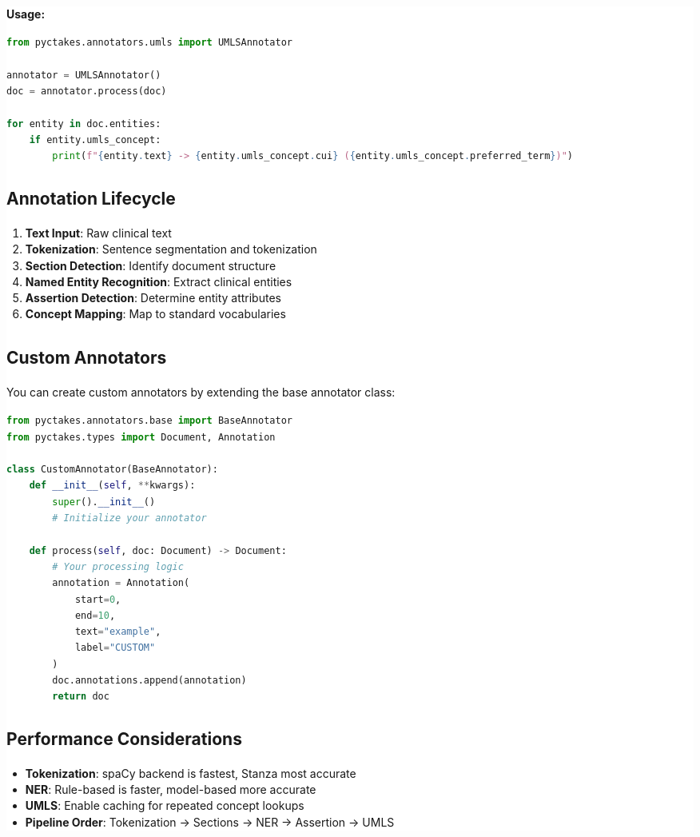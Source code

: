 **Usage:**
```python
from pyctakes.annotators.umls import UMLSAnnotator

annotator = UMLSAnnotator()
doc = annotator.process(doc)

for entity in doc.entities:
    if entity.umls_concept:
        print(f"{entity.text} -> {entity.umls_concept.cui} ({entity.umls_concept.preferred_term})")
```

## Annotation Lifecycle

1. **Text Input**: Raw clinical text
2. **Tokenization**: Sentence segmentation and tokenization
3. **Section Detection**: Identify document structure
4. **Named Entity Recognition**: Extract clinical entities
5. **Assertion Detection**: Determine entity attributes
6. **Concept Mapping**: Map to standard vocabularies

## Custom Annotators

You can create custom annotators by extending the base annotator class:

```python
from pyctakes.annotators.base import BaseAnnotator
from pyctakes.types import Document, Annotation

class CustomAnnotator(BaseAnnotator):
    def __init__(self, **kwargs):
        super().__init__()
        # Initialize your annotator
    
    def process(self, doc: Document) -> Document:
        # Your processing logic
        annotation = Annotation(
            start=0,
            end=10,
            text="example",
            label="CUSTOM"
        )
        doc.annotations.append(annotation)
        return doc
```

## Performance Considerations

- **Tokenization**: spaCy backend is fastest, Stanza most accurate
- **NER**: Rule-based is faster, model-based more accurate
- **UMLS**: Enable caching for repeated concept lookups
- **Pipeline Order**: Tokenization → Sections → NER → Assertion → UMLS
